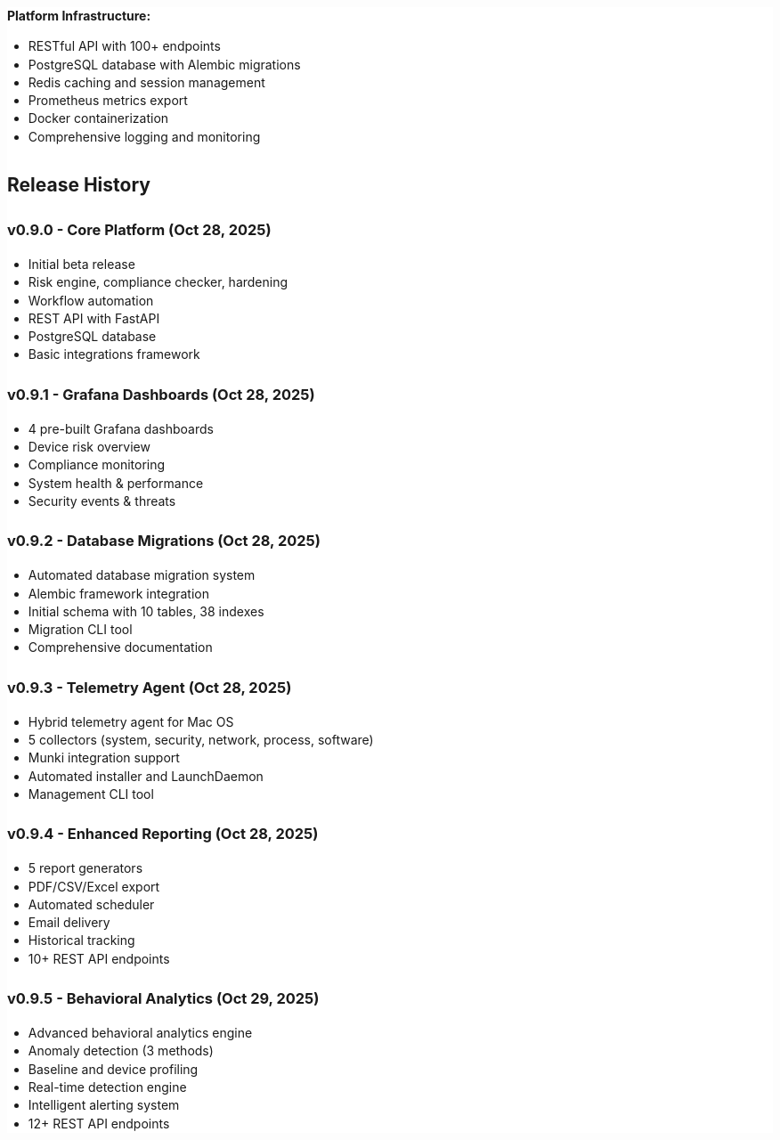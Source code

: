 **Platform Infrastructure:**
- RESTful API with 100+ endpoints
- PostgreSQL database with Alembic migrations
- Redis caching and session management
- Prometheus metrics export
- Docker containerization
- Comprehensive logging and monitoring

## Release History

### v0.9.0 - Core Platform (Oct 28, 2025)
- Initial beta release
- Risk engine, compliance checker, hardening
- Workflow automation
- REST API with FastAPI
- PostgreSQL database
- Basic integrations framework

### v0.9.1 - Grafana Dashboards (Oct 28, 2025)
- 4 pre-built Grafana dashboards
- Device risk overview
- Compliance monitoring
- System health & performance
- Security events & threats

### v0.9.2 - Database Migrations (Oct 28, 2025)
- Automated database migration system
- Alembic framework integration
- Initial schema with 10 tables, 38 indexes
- Migration CLI tool
- Comprehensive documentation

### v0.9.3 - Telemetry Agent (Oct 28, 2025)
- Hybrid telemetry agent for Mac OS
- 5 collectors (system, security, network, process, software)
- Munki integration support
- Automated installer and LaunchDaemon
- Management CLI tool

### v0.9.4 - Enhanced Reporting (Oct 28, 2025)
- 5 report generators
- PDF/CSV/Excel export
- Automated scheduler
- Email delivery
- Historical tracking
- 10+ REST API endpoints

### v0.9.5 - Behavioral Analytics (Oct 29, 2025)
- Advanced behavioral analytics engine
- Anomaly detection (3 methods)
- Baseline and device profiling
- Real-time detection engine
- Intelligent alerting system
- 12+ REST API endpoints
